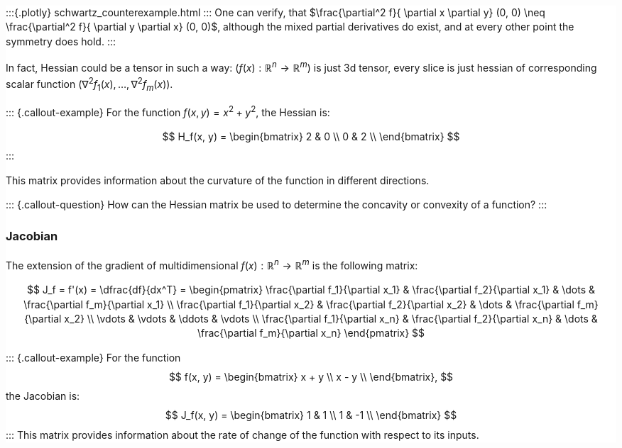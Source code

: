 :::{.plotly}
schwartz_counterexample.html
:::
One can verify, that $\frac{\partial^2 f}{ \partial x \partial y} (0, 0) \neq \frac{\partial^2 f}{ \partial y \partial x} (0, 0)$, although the mixed partial derivatives do exist, and at every other point the symmetry does hold.
:::

In fact, Hessian could be a tensor in such a way: $\left(f(x): \mathbb{R}^n \to \mathbb{R}^m \right)$ is just 3d tensor, every slice is just hessian of corresponding scalar function $\left( \nabla^2f_1(x), \ldots, \nabla^2f_m(x)\right)$.

::: {.callout-example} 
For the function $f(x, y) = x^2 + y^2$, the Hessian is:

$$
H_f(x, y) = \begin{bmatrix} 2 & 0 \\
0 & 2 \\
\end{bmatrix}
$$
:::

This matrix provides information about the curvature of the function in different directions.

::: {.callout-question} 
How can the Hessian matrix be used to determine the concavity or convexity of a function?
:::

### Jacobian

The extension of the gradient of multidimensional $f(x):\mathbb{R}^n\to\mathbb{R}^m$ is the following matrix:

$$
J_f = f'(x) = \dfrac{df}{dx^T} = \begin{pmatrix}
    \frac{\partial f_1}{\partial x_1} & \frac{\partial f_2}{\partial x_1} & \dots  & \frac{\partial f_m}{\partial x_1} \\
    \frac{\partial f_1}{\partial x_2} & \frac{\partial f_2}{\partial x_2} & \dots  & \frac{\partial f_m}{\partial x_2} \\
    \vdots & \vdots & \ddots & \vdots \\
    \frac{\partial f_1}{\partial x_n} & \frac{\partial f_2}{\partial x_n} & \dots  & \frac{\partial f_m}{\partial x_n}
\end{pmatrix}
$$

::: {.callout-example}
For the function  
$$
f(x, y) = \begin{bmatrix}
x + y \\
x - y \\
\end{bmatrix}, 
$$
the Jacobian is: 
$$
J_f(x, y) = \begin{bmatrix}
1 & 1 \\
1 & -1 \\
\end{bmatrix}
$$ 
:::
This matrix provides information about the rate of change of the function with respect to its inputs.
